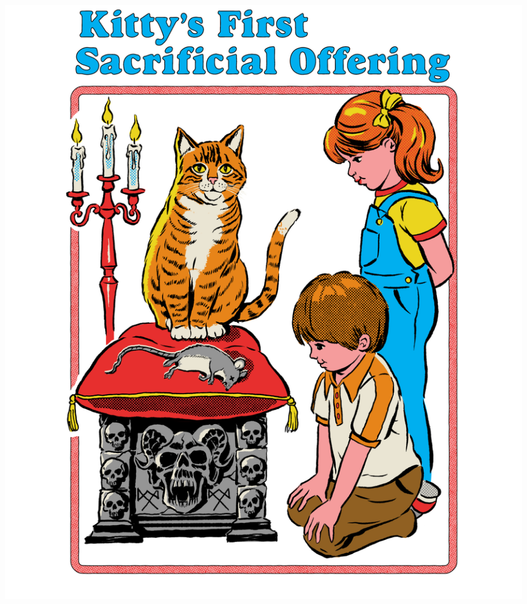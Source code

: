 [![kittys-first-offering.png](https://raw.githubusercontent.com/buckmanc/Wallpapers/main/floaters/steven%20rhodes/kittys-first-offering.png "kittys-first-offering.png")](https://raw.githubusercontent.com/buckmanc/Wallpapers/main/floaters/steven%20rhodes/kittys-first-offering.png)

